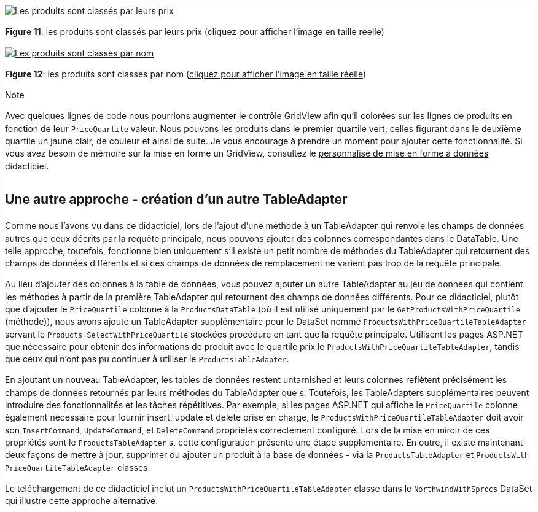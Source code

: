 
[![Les produits sont classés par leurs prix](adding-additional-datatable-columns-cs/_static/image30.png)](adding-additional-datatable-columns-cs/_static/image29.png)

**Figure 11**: les produits sont classés par leurs prix ([cliquez pour afficher l’image en taille réelle](adding-additional-datatable-columns-cs/_static/image31.png))


[![Les produits sont classés par nom](adding-additional-datatable-columns-cs/_static/image33.png)](adding-additional-datatable-columns-cs/_static/image32.png)

**Figure 12**: les produits sont classés par nom ([cliquez pour afficher l’image en taille réelle](adding-additional-datatable-columns-cs/_static/image34.png))


> [!NOTE]
> Avec quelques lignes de code nous pourrions augmenter le contrôle GridView afin qu’il colorées sur les lignes de produits en fonction de leur `PriceQuartile` valeur. Nous pouvons les produits dans le premier quartile vert, celles figurant dans le deuxième quartile un jaune clair, de couleur et ainsi de suite. Je vous encourage à prendre un moment pour ajouter cette fonctionnalité. Si vous avez besoin de mémoire sur la mise en forme un GridView, consultez le [personnalisé de mise en forme à données](../custom-formatting/custom-formatting-based-upon-data-cs.md) didacticiel.


## <a name="an-alternative-approach---creating-another-tableadapter"></a>Une autre approche - création d’un autre TableAdapter

Comme nous l’avons vu dans ce didacticiel, lors de l’ajout d’une méthode à un TableAdapter qui renvoie les champs de données autres que ceux décrits par la requête principale, nous pouvons ajouter des colonnes correspondantes dans le DataTable. Une telle approche, toutefois, fonctionne bien uniquement s’il existe un petit nombre de méthodes du TableAdapter qui retournent des champs de données différents et si ces champs de données de remplacement ne varient pas trop de la requête principale.

Au lieu d’ajouter des colonnes à la table de données, vous pouvez ajouter un autre TableAdapter au jeu de données qui contient les méthodes à partir de la première TableAdapter qui retournent des champs de données différents. Pour ce didacticiel, plutôt que d’ajouter le `PriceQuartile` colonne à la `ProductsDataTable` (où il est utilisé uniquement par le `GetProductsWithPriceQuartile` (méthode)), nous avons ajouté un TableAdapter supplémentaire pour le DataSet nommé `ProductsWithPriceQuartileTableAdapter` servant le `Products_SelectWithPriceQuartile` stockées procédure en tant que la requête principale. Utilisent les pages ASP.NET que nécessaire pour obtenir des informations de produit avec le quartile prix le `ProductsWithPriceQuartileTableAdapter`, tandis que ceux qui n’ont pas pu continuer à utiliser le `ProductsTableAdapter`.

En ajoutant un nouveau TableAdapter, les tables de données restent untarnished et leurs colonnes reflètent précisément les champs de données retournés par leurs méthodes du TableAdapter que s. Toutefois, les TableAdapters supplémentaires peuvent introduire des fonctionnalités et les tâches répétitives. Par exemple, si les pages ASP.NET qui affiche le `PriceQuartile` colonne également nécessaire pour fournir insert, update et delete prise en charge, le `ProductsWithPriceQuartileTableAdapter` doit avoir son `InsertCommand`, `UpdateCommand`, et `DeleteCommand` propriétés correctement configuré. Lors de la mise en miroir de ces propriétés sont le `ProductsTableAdapter` s, cette configuration présente une étape supplémentaire. En outre, il existe maintenant deux façons de mettre à jour, supprimer ou ajouter un produit à la base de données - via la `ProductsTableAdapter` et `ProductsWithPriceQuartileTableAdapter` classes.

Le téléchargement de ce didacticiel inclut un `ProductsWithPriceQuartileTableAdapter` classe dans le `NorthwindWithSprocs` DataSet qui illustre cette approche alternative.
